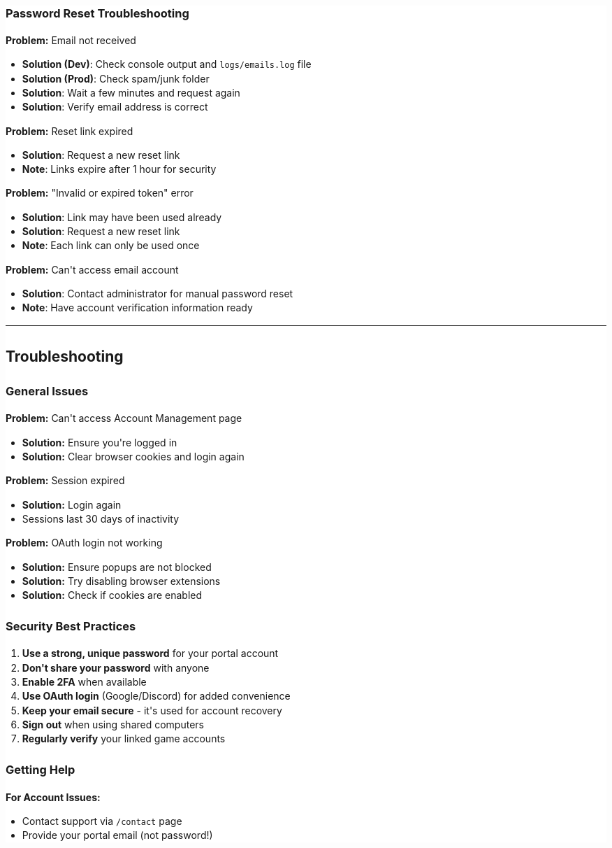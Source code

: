 ### Password Reset Troubleshooting

**Problem:** Email not received
- **Solution (Dev)**: Check console output and `logs/emails.log` file
- **Solution (Prod)**: Check spam/junk folder
- **Solution**: Wait a few minutes and request again
- **Solution**: Verify email address is correct

**Problem:** Reset link expired
- **Solution**: Request a new reset link
- **Note**: Links expire after 1 hour for security

**Problem:** "Invalid or expired token" error
- **Solution**: Link may have been used already
- **Solution**: Request a new reset link
- **Note**: Each link can only be used once

**Problem:** Can't access email account
- **Solution**: Contact administrator for manual password reset
- **Note**: Have account verification information ready

---

## Troubleshooting

### General Issues

**Problem:** Can't access Account Management page
- **Solution:** Ensure you're logged in
- **Solution:** Clear browser cookies and login again

**Problem:** Session expired
- **Solution:** Login again
- Sessions last 30 days of inactivity

**Problem:** OAuth login not working
- **Solution:** Ensure popups are not blocked
- **Solution:** Try disabling browser extensions
- **Solution:** Check if cookies are enabled

### Security Best Practices

1. **Use a strong, unique password** for your portal account
2. **Don't share your password** with anyone
3. **Enable 2FA** when available
4. **Use OAuth login** (Google/Discord) for added convenience
5. **Keep your email secure** - it's used for account recovery
6. **Sign out** when using shared computers
7. **Regularly verify** your linked game accounts

### Getting Help

**For Account Issues:**
- Contact support via `/contact` page
- Provide your portal email (not password!)

